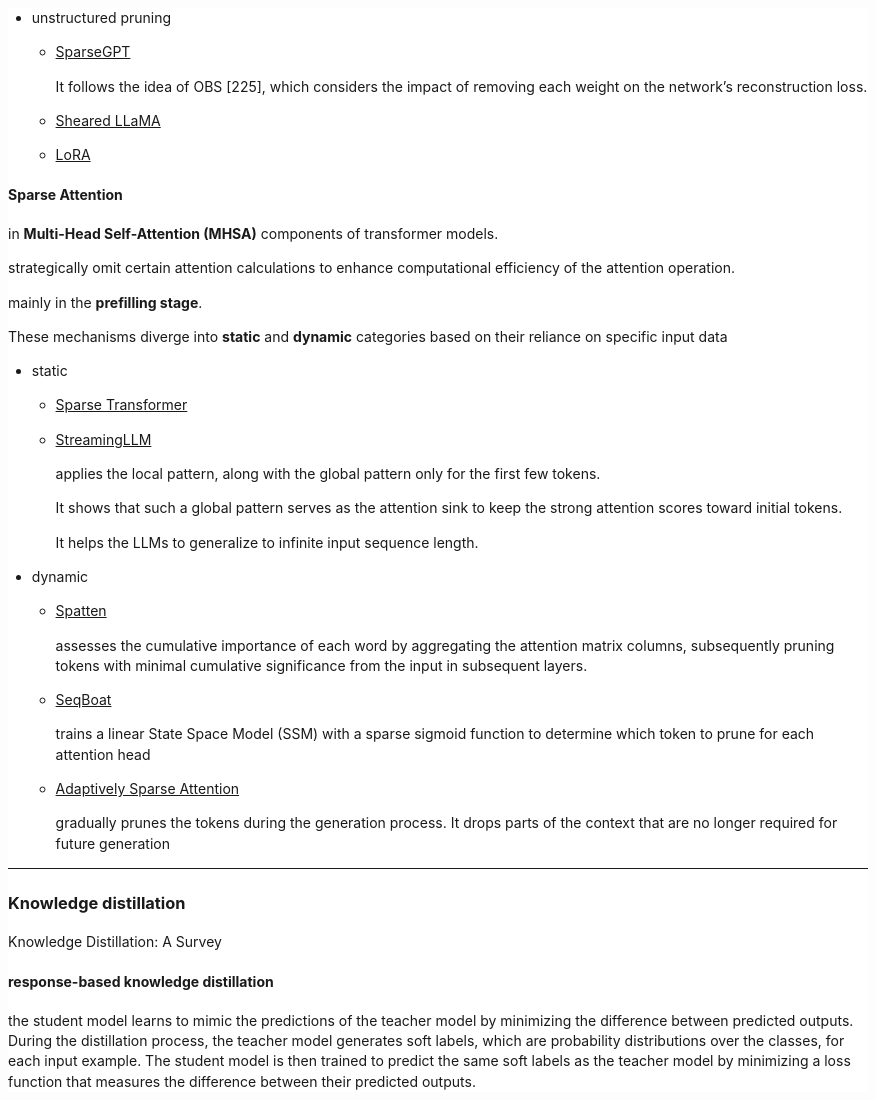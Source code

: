 + unstructured pruning
    + [SparseGPT](https://arxiv.org/pdf/2301.00774)
        
        It follows the idea of OBS [225], which considers the impact of removing each weight on the network’s reconstruction loss.
    
    + [Sheared LLaMA](https://arxiv.org/pdf/2310.06694)
    + [LoRA](https://arxiv.org/pdf/2106.09685)

#### Sparse Attention
in **Multi-Head Self-Attention (MHSA)** components of transformer models.

strategically omit certain attention calculations to enhance computational efficiency of the attention operation.

mainly in the **prefilling stage**.

These mechanisms diverge into **static** and **dynamic** categories based on their reliance on specific input data

+ static
    + [Sparse Transformer](https://arxiv.org/pdf/1904.10509)
    + [StreamingLLM](https://arxiv.org/pdf/2309.17453)
        
        applies the local pattern, along with the global pattern only for the first few tokens. 

        It shows that such a global pattern serves as the attention sink to keep the strong attention scores toward initial tokens. 
        
        It helps the LLMs to generalize to infinite input sequence
        length.

+ dynamic
    + [Spatten](https://arxiv.org/pdf/2012.09852)
        
        assesses the cumulative importance of each word by aggregating the attention matrix columns, subsequently pruning tokens with minimal cumulative significance from the input in subsequent layers.

    + [SeqBoat](https://arxiv.org/pdf/2306.11197)
        
        trains a linear State Space Model (SSM) with a sparse sigmoid function to determine which token to prune for each attention head

    + [Adaptively Sparse Attention](https://arxiv.org/pdf/2305.15805)
        
        gradually prunes the tokens during the generation process. It drops parts of the context that are no longer required for future generation

------

### Knowledge distillation

Knowledge Distillation: A Survey

#### response-based knowledge distillation
the student model learns to mimic the predictions of the teacher model by minimizing the difference between predicted outputs. During the distillation process, the teacher model generates soft labels, which are probability distributions over the classes, for each input example. The student model is then trained to predict the same soft labels as the teacher model by minimizing a loss function that measures the difference between their predicted outputs.
